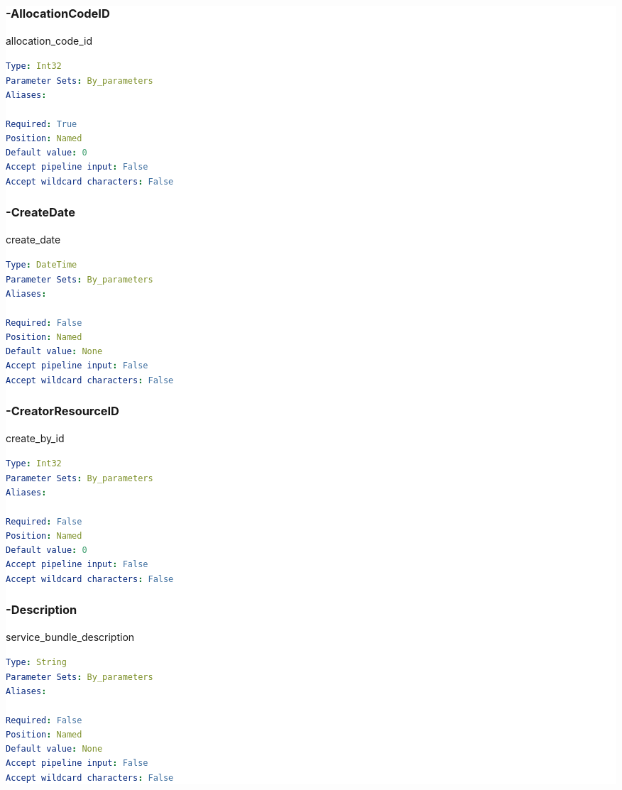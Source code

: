 ### -AllocationCodeID
allocation_code_id

```yaml
Type: Int32
Parameter Sets: By_parameters
Aliases:

Required: True
Position: Named
Default value: 0
Accept pipeline input: False
Accept wildcard characters: False
```

### -CreateDate
create_date

```yaml
Type: DateTime
Parameter Sets: By_parameters
Aliases:

Required: False
Position: Named
Default value: None
Accept pipeline input: False
Accept wildcard characters: False
```

### -CreatorResourceID
create_by_id

```yaml
Type: Int32
Parameter Sets: By_parameters
Aliases:

Required: False
Position: Named
Default value: 0
Accept pipeline input: False
Accept wildcard characters: False
```

### -Description
service_bundle_description

```yaml
Type: String
Parameter Sets: By_parameters
Aliases:

Required: False
Position: Named
Default value: None
Accept pipeline input: False
Accept wildcard characters: False
```
